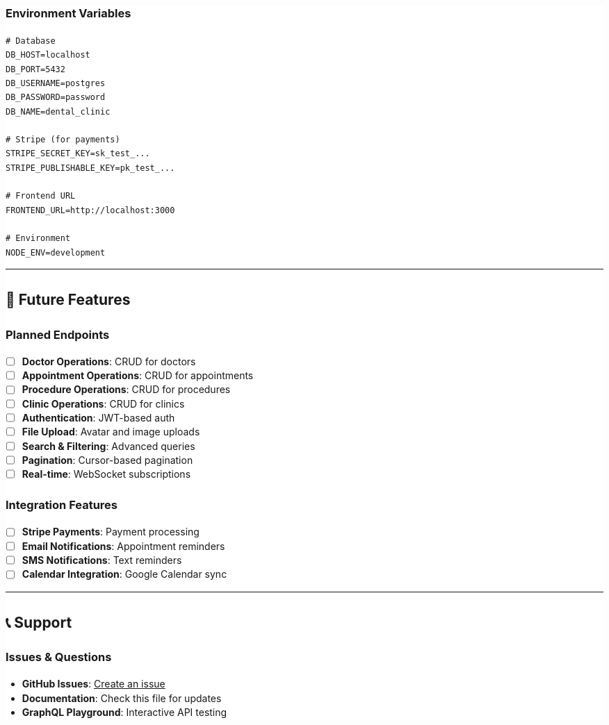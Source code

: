 ### Environment Variables
```env
# Database
DB_HOST=localhost
DB_PORT=5432
DB_USERNAME=postgres
DB_PASSWORD=password
DB_NAME=dental_clinic

# Stripe (for payments)
STRIPE_SECRET_KEY=sk_test_...
STRIPE_PUBLISHABLE_KEY=pk_test_...

# Frontend URL
FRONTEND_URL=http://localhost:3000

# Environment
NODE_ENV=development
```

---

## 🚀 Future Features

### Planned Endpoints
- [ ] **Doctor Operations**: CRUD for doctors
- [ ] **Appointment Operations**: CRUD for appointments
- [ ] **Procedure Operations**: CRUD for procedures
- [ ] **Clinic Operations**: CRUD for clinics
- [ ] **Authentication**: JWT-based auth
- [ ] **File Upload**: Avatar and image uploads
- [ ] **Search & Filtering**: Advanced queries
- [ ] **Pagination**: Cursor-based pagination
- [ ] **Real-time**: WebSocket subscriptions

### Integration Features
- [ ] **Stripe Payments**: Payment processing
- [ ] **Email Notifications**: Appointment reminders
- [ ] **SMS Notifications**: Text reminders
- [ ] **Calendar Integration**: Google Calendar sync

---

## 📞 Support

### Issues & Questions
- **GitHub Issues**: [Create an issue](https://github.com/your-repo/issues)
- **Documentation**: Check this file for updates
- **GraphQL Playground**: Interactive API testing
